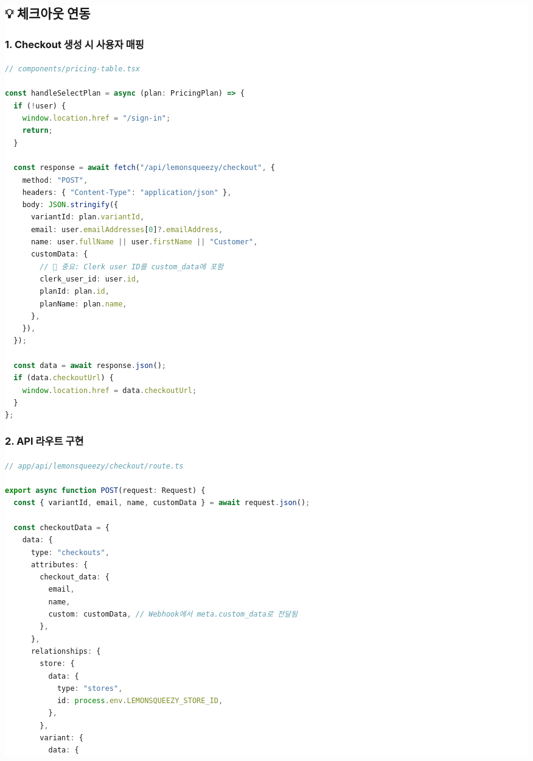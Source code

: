 ## 💡 체크아웃 연동

### 1. Checkout 생성 시 사용자 매핑

```typescript
// components/pricing-table.tsx

const handleSelectPlan = async (plan: PricingPlan) => {
  if (!user) {
    window.location.href = "/sign-in";
    return;
  }

  const response = await fetch("/api/lemonsqueezy/checkout", {
    method: "POST",
    headers: { "Content-Type": "application/json" },
    body: JSON.stringify({
      variantId: plan.variantId,
      email: user.emailAddresses[0]?.emailAddress,
      name: user.fullName || user.firstName || "Customer",
      customData: {
        // 🎯 중요: Clerk user ID를 custom_data에 포함
        clerk_user_id: user.id,  
        planId: plan.id,
        planName: plan.name,
      },
    }),
  });

  const data = await response.json();
  if (data.checkoutUrl) {
    window.location.href = data.checkoutUrl;
  }
};
```

### 2. API 라우트 구현

```typescript
// app/api/lemonsqueezy/checkout/route.ts

export async function POST(request: Request) {
  const { variantId, email, name, customData } = await request.json();

  const checkoutData = {
    data: {
      type: "checkouts",
      attributes: {
        checkout_data: {
          email,
          name,
          custom: customData, // Webhook에서 meta.custom_data로 전달됨
        },
      },
      relationships: {
        store: {
          data: {
            type: "stores",
            id: process.env.LEMONSQUEEZY_STORE_ID,
          },
        },
        variant: {
          data: {
```